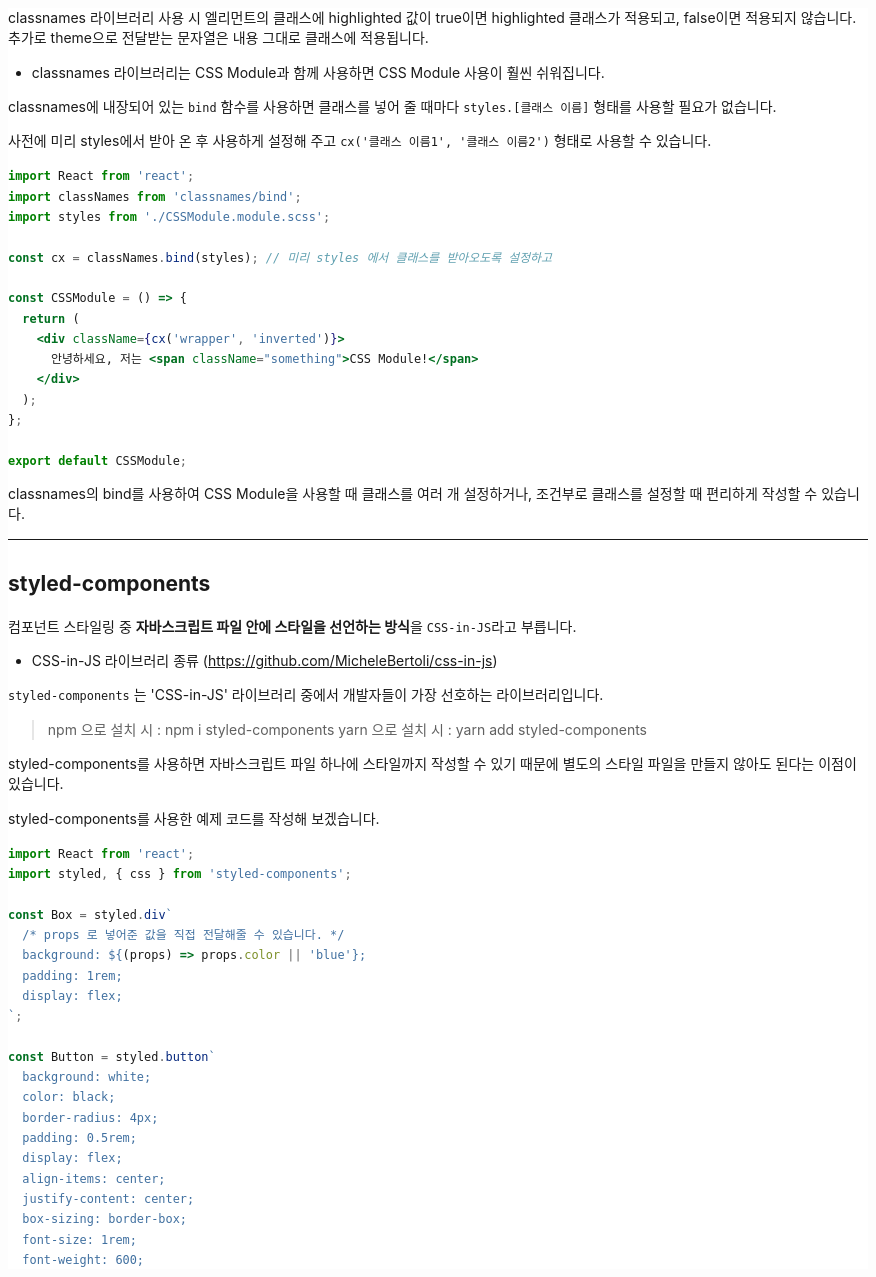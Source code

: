 classnames 라이브러리 사용 시 엘리먼트의 클래스에 highlighted 값이 true이면 highlighted 클래스가 적용되고, false이면 적용되지 않습니다. 추가로 theme으로 전달받는 문자열은 내용 그대로 클래스에 적용됩니다.

* classnames 라이브러리는 CSS Module과 함께 사용하면 CSS Module 사용이 훨씬 쉬워집니다.

classnames에 내장되어 있는 `bind` 함수를 사용하면 클래스를 넣어 줄 때마다 `styles.[클래스 이름]` 형태를 사용할 필요가 없습니다. 

사전에 미리 styles에서 받아 온 후 사용하게 설정해 주고 `cx('클래스 이름1', '클래스 이름2')` 형태로 사용할 수 있습니다.

```jsx CSSModule 컴포넌트에 classnames의 bind 함수 적용한 예
import React from 'react';
import classNames from 'classnames/bind';
import styles from './CSSModule.module.scss';

const cx = classNames.bind(styles); // 미리 styles 에서 클래스를 받아오도록 설정하고

const CSSModule = () => {
  return (
    <div className={cx('wrapper', 'inverted')}>
      안녕하세요, 저는 <span className="something">CSS Module!</span>
    </div>
  );
};

export default CSSModule;
```

classnames의 bind를 사용하여 CSS Module을 사용할 때 클래스를 여러 개 설정하거나, 조건부로 클래스를 설정할 때 편리하게 작성할 수 있습니다.


------
<h2 id ="styled-components">styled-components</h2>

컴포넌트 스타일링 중 **자바스크립트 파일 안에 스타일을 선언하는 방식**을 `CSS-in-JS`라고 부릅니다.

* CSS-in-JS 라이브러리 종류 (https://github.com/MicheleBertoli/css-in-js)

`styled-components` 는 'CSS-in-JS' 라이브러리 중에서 개발자들이 가장 선호하는 라이브러리입니다.

> npm 으로 설치 시 : npm i styled-components
> yarn 으로 설치 시 : yarn add styled-components

styled-components를 사용하면 자바스크립트 파일 하나에 스타일까지 작성할 수 있기 때문에
별도의 스타일 파일을 만들지 않아도 된다는 이점이 있습니다.

styled-components를 사용한 예제 코드를 작성해 보겠습니다.

```jsx styled-components
import React from 'react';
import styled, { css } from 'styled-components';

const Box = styled.div`
  /* props 로 넣어준 값을 직접 전달해줄 수 있습니다. */
  background: ${(props) => props.color || 'blue'};
  padding: 1rem;
  display: flex;
`;

const Button = styled.button`
  background: white;
  color: black;
  border-radius: 4px;
  padding: 0.5rem;
  display: flex;
  align-items: center;
  justify-content: center;
  box-sizing: border-box;
  font-size: 1rem;
  font-weight: 600;

```